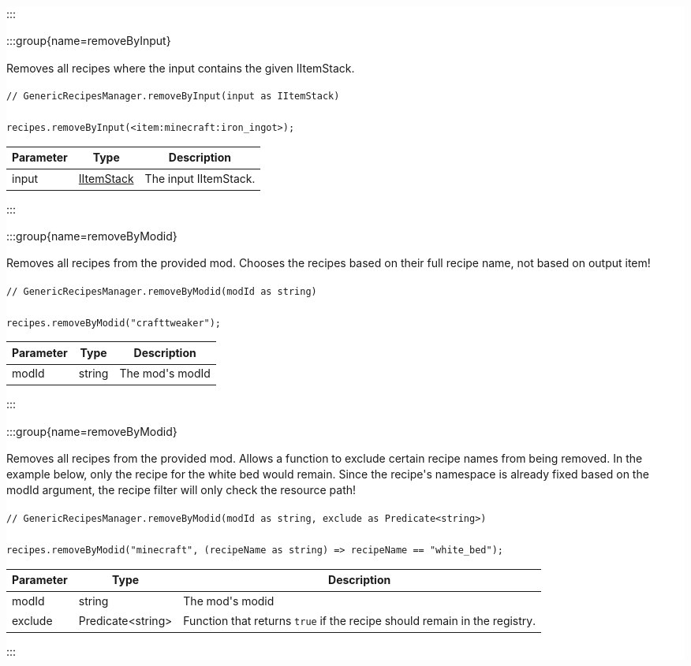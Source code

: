 :::

:::group{name=removeByInput}

Removes all recipes where the input contains the given IItemStack.

```zenscript
// GenericRecipesManager.removeByInput(input as IItemStack)

recipes.removeByInput(<item:minecraft:iron_ingot>);
```

| Parameter |                    Type                    |      Description      |
|-----------|--------------------------------------------|-----------------------|
| input     | [IItemStack](/vanilla/api/item/IItemStack) | The input IItemStack. |


:::

:::group{name=removeByModid}

Removes all recipes from the provided mod.
 Chooses the recipes based on their full recipe name, not based on output item!

```zenscript
// GenericRecipesManager.removeByModid(modId as string)

recipes.removeByModid("crafttweaker");
```

| Parameter |  Type  |   Description   |
|-----------|--------|-----------------|
| modId     | string | The mod's modId |


:::

:::group{name=removeByModid}

Removes all recipes from the provided mod.
 Allows a function to exclude certain recipe names from being removed.
 In the example below, only the recipe for the white bed would remain.
 Since the recipe's namespace is already fixed based on the modId argument,
 the recipe filter will only check the resource path!

```zenscript
// GenericRecipesManager.removeByModid(modId as string, exclude as Predicate<string>)

recipes.removeByModid("minecraft", (recipeName as string) => recipeName == "white_bed");
```

| Parameter |          Type           |                                Description                                |
|-----------|-------------------------|---------------------------------------------------------------------------|
| modId     | string                  | The mod's modid                                                           |
| exclude   | Predicate&lt;string&gt; | Function that returns `true` if the recipe should remain in the registry. |


:::
